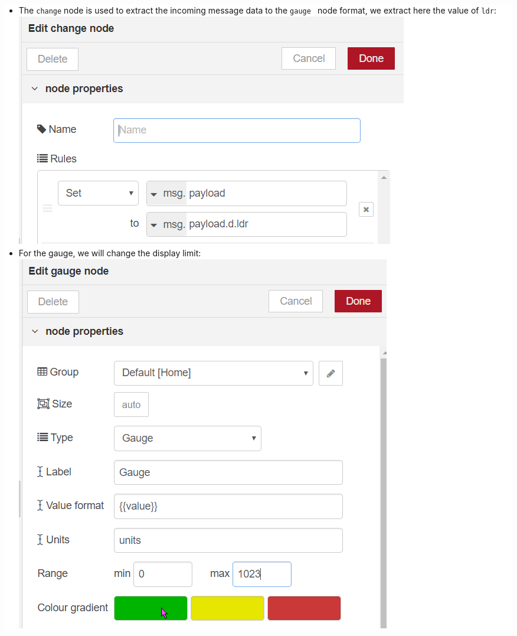   * The  `change` node is used to extract the incoming message data to the  `gauge ` node format, we extract here the value of `ldr`: ![](images_Lab2/markdown-img-paste-20180409012142496.png)
  * For the gauge, we will change the display limit: ![](images_Lab2/markdown-img-paste-20180409012346167.png)

